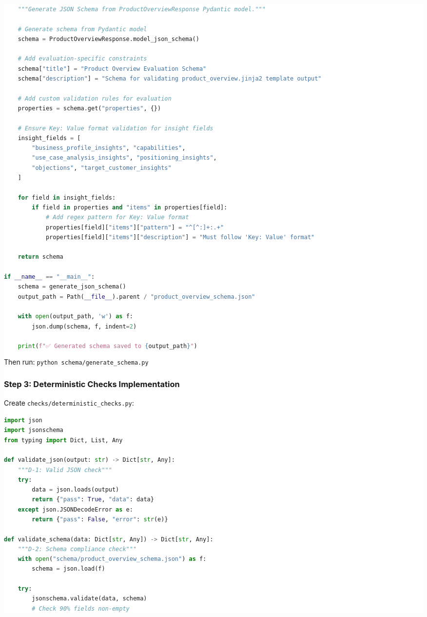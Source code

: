 ```python
    """Generate JSON Schema from ProductOverviewResponse Pydantic model."""
    
    # Generate schema from Pydantic model
    schema = ProductOverviewResponse.model_json_schema()
    
    # Add evaluation-specific constraints
    schema["title"] = "Product Overview Evaluation Schema"
    schema["description"] = "Schema for validating product_overview.jinja2 template output"
    
    # Add custom validation rules for evaluation
    properties = schema.get("properties", {})
    
    # Ensure Key: Value format validation for insight fields
    insight_fields = [
        "business_profile_insights", "capabilities", 
        "use_case_analysis_insights", "positioning_insights",
        "objections", "target_customer_insights"
    ]
    
    for field in insight_fields:
        if field in properties and "items" in properties[field]:
            # Add regex pattern for Key: Value format
            properties[field]["items"]["pattern"] = "^[^:]+:.+"
            properties[field]["items"]["description"] = "Must follow 'Key: Value' format"
    
    return schema

if __name__ == "__main__":
    schema = generate_json_schema()
    output_path = Path(__file__).parent / "product_overview_schema.json"
    
    with open(output_path, 'w') as f:
        json.dump(schema, f, indent=2)
    
    print(f"✅ Generated schema saved to {output_path}")
```

Then run: `python schema/generate_schema.py`

### Step 3: Deterministic Checks Implementation

Create `checks/deterministic_checks.py`:

```python
import json
import jsonschema
from typing import Dict, List, Any

def validate_json(output: str) -> Dict[str, Any]:
    """D-1: Valid JSON check"""
    try:
        data = json.loads(output)
        return {"pass": True, "data": data}
    except json.JSONDecodeError as e:
        return {"pass": False, "error": str(e)}

def validate_schema(data: Dict[str, Any]) -> Dict[str, Any]:
    """D-2: Schema compliance check"""
    with open("schema/product_overview_schema.json") as f:
        schema = json.load(f)
    
    try:
        jsonschema.validate(data, schema)
        # Check 90% fields non-empty
```
